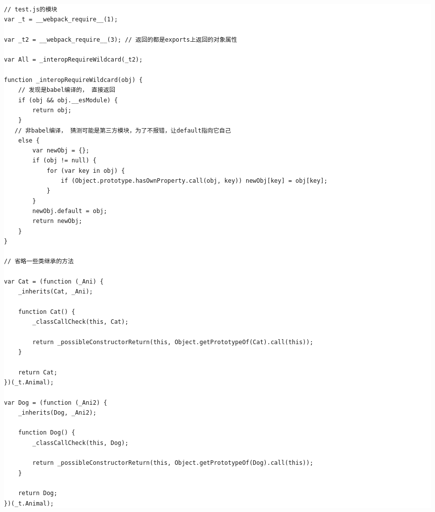 ```
// test.js的模块
var _t = __webpack_require__(1);

var _t2 = __webpack_require__(3); // 返回的都是exports上返回的对象属性

var All = _interopRequireWildcard(_t2);

function _interopRequireWildcard(obj) {
    // 发现是babel编译的， 直接返回
    if (obj && obj.__esModule) {
        return obj;
    }
   // 非babel编译， 猜测可能是第三方模块，为了不报错，让default指向它自己
    else {
        var newObj = {};
        if (obj != null) {
            for (var key in obj) {
                if (Object.prototype.hasOwnProperty.call(obj, key)) newObj[key] = obj[key];
            }
        }
        newObj.default = obj;
        return newObj;
    }
}

// 省略一些类继承的方法

var Cat = (function (_Ani) {
    _inherits(Cat, _Ani);

    function Cat() {
        _classCallCheck(this, Cat);

        return _possibleConstructorReturn(this, Object.getPrototypeOf(Cat).call(this));
    }

    return Cat;
})(_t.Animal);

var Dog = (function (_Ani2) {
    _inherits(Dog, _Ani2);

    function Dog() {
        _classCallCheck(this, Dog);

        return _possibleConstructorReturn(this, Object.getPrototypeOf(Dog).call(this));
    }

    return Dog;
})(_t.Animal);
```
